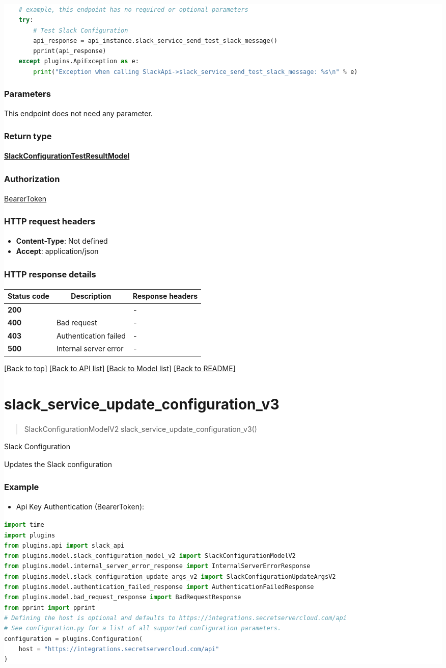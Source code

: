 ```python
    # example, this endpoint has no required or optional parameters
    try:
        # Test Slack Configuration
        api_response = api_instance.slack_service_send_test_slack_message()
        pprint(api_response)
    except plugins.ApiException as e:
        print("Exception when calling SlackApi->slack_service_send_test_slack_message: %s\n" % e)
```


### Parameters
This endpoint does not need any parameter.

### Return type

[**SlackConfigurationTestResultModel**](SlackConfigurationTestResultModel.md)

### Authorization

[BearerToken](../README.md#BearerToken)

### HTTP request headers

 - **Content-Type**: Not defined
 - **Accept**: application/json


### HTTP response details

| Status code | Description | Response headers |
|-------------|-------------|------------------|
**200** |  |  -  |
**400** | Bad request |  -  |
**403** | Authentication failed |  -  |
**500** | Internal server error |  -  |

[[Back to top]](#) [[Back to API list]](../README.md#documentation-for-api-endpoints) [[Back to Model list]](../README.md#documentation-for-models) [[Back to README]](../README.md)

# **slack_service_update_configuration_v3**
> SlackConfigurationModelV2 slack_service_update_configuration_v3()

Slack Configuration

Updates the Slack configuration

### Example

* Api Key Authentication (BearerToken):

```python
import time
import plugins
from plugins.api import slack_api
from plugins.model.slack_configuration_model_v2 import SlackConfigurationModelV2
from plugins.model.internal_server_error_response import InternalServerErrorResponse
from plugins.model.slack_configuration_update_args_v2 import SlackConfigurationUpdateArgsV2
from plugins.model.authentication_failed_response import AuthenticationFailedResponse
from plugins.model.bad_request_response import BadRequestResponse
from pprint import pprint
# Defining the host is optional and defaults to https://integrations.secretservercloud.com/api
# See configuration.py for a list of all supported configuration parameters.
configuration = plugins.Configuration(
    host = "https://integrations.secretservercloud.com/api"
)

```
